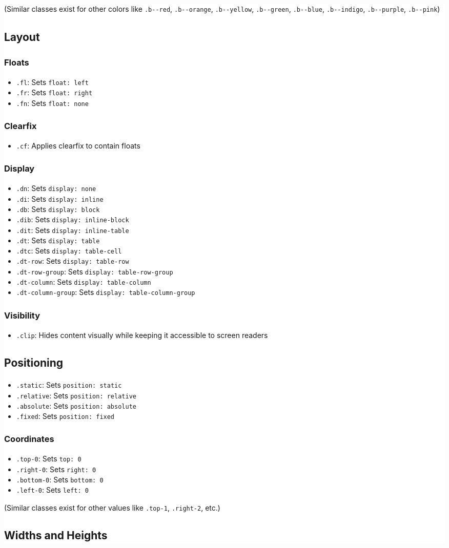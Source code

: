(Similar classes exist for other colors like `.b--red`, `.b--orange`, `.b--yellow`, `.b--green`, `.b--blue`, `.b--indigo`, `.b--purple`, `.b--pink`)

## Layout

### Floats

- `.fl`: Sets `float: left`
- `.fr`: Sets `float: right`
- `.fn`: Sets `float: none`

### Clearfix

- `.cf`: Applies clearfix to contain floats

### Display

- `.dn`: Sets `display: none`
- `.di`: Sets `display: inline`
- `.db`: Sets `display: block`
- `.dib`: Sets `display: inline-block`
- `.dit`: Sets `display: inline-table`
- `.dt`: Sets `display: table`
- `.dtc`: Sets `display: table-cell`
- `.dt-row`: Sets `display: table-row`
- `.dt-row-group`: Sets `display: table-row-group`
- `.dt-column`: Sets `display: table-column`
- `.dt-column-group`: Sets `display: table-column-group`

### Visibility

- `.clip`: Hides content visually while keeping it accessible to screen readers

## Positioning

- `.static`: Sets `position: static`
- `.relative`: Sets `position: relative`
- `.absolute`: Sets `position: absolute`
- `.fixed`: Sets `position: fixed`

### Coordinates

- `.top-0`: Sets `top: 0`
- `.right-0`: Sets `right: 0`
- `.bottom-0`: Sets `bottom: 0`
- `.left-0`: Sets `left: 0`

(Similar classes exist for other values like `.top-1`, `.right-2`, etc.)

## Widths and Heights
